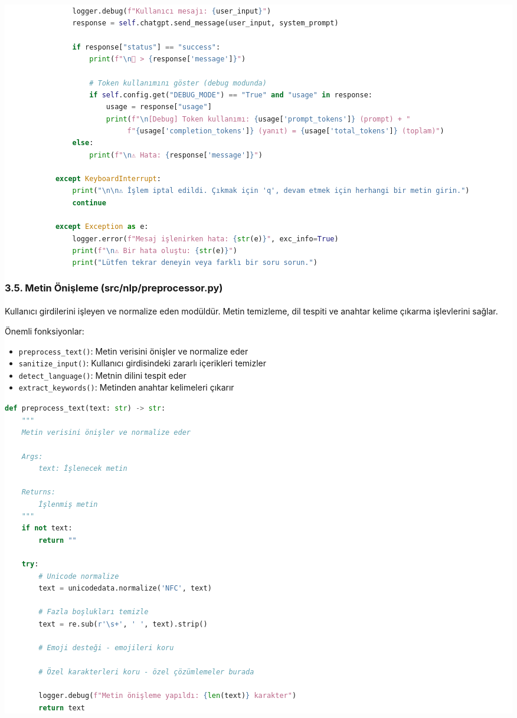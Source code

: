 ```python
                logger.debug(f"Kullanıcı mesajı: {user_input}")
                response = self.chatgpt.send_message(user_input, system_prompt)
                
                if response["status"] == "success":
                    print(f"\n🤖 > {response['message']}")
                    
                    # Token kullanımını göster (debug modunda)
                    if self.config.get("DEBUG_MODE") == "True" and "usage" in response:
                        usage = response["usage"]
                        print(f"\n[Debug] Token kullanımı: {usage['prompt_tokens']} (prompt) + "
                             f"{usage['completion_tokens']} (yanıt) = {usage['total_tokens']} (toplam)")
                else:
                    print(f"\n⚠️ Hata: {response['message']}")
            
            except KeyboardInterrupt:
                print("\n\n⚠️ İşlem iptal edildi. Çıkmak için 'q', devam etmek için herhangi bir metin girin.")
                continue
                
            except Exception as e:
                logger.error(f"Mesaj işlenirken hata: {str(e)}", exc_info=True)
                print(f"\n⚠️ Bir hata oluştu: {str(e)}")
                print("Lütfen tekrar deneyin veya farklı bir soru sorun.")
```

### 3.5. Metin Önişleme (src/nlp/preprocessor.py)

Kullanıcı girdilerini işleyen ve normalize eden modüldür. Metin temizleme, dil tespiti ve anahtar kelime çıkarma işlevlerini sağlar.

Önemli fonksiyonlar:
- `preprocess_text()`: Metin verisini önişler ve normalize eder
- `sanitize_input()`: Kullanıcı girdisindeki zararlı içerikleri temizler
- `detect_language()`: Metnin dilini tespit eder
- `extract_keywords()`: Metinden anahtar kelimeleri çıkarır

```python
def preprocess_text(text: str) -> str:
    """
    Metin verisini önişler ve normalize eder
    
    Args:
        text: İşlenecek metin
        
    Returns:
        İşlenmiş metin
    """
    if not text:
        return ""
        
    try:
        # Unicode normalize
        text = unicodedata.normalize('NFC', text)
        
        # Fazla boşlukları temizle
        text = re.sub(r'\s+', ' ', text).strip()
        
        # Emoji desteği - emojileri koru
        
        # Özel karakterleri koru - özel çözümlemeler burada
        
        logger.debug(f"Metin önişleme yapıldı: {len(text)} karakter")
        return text
```